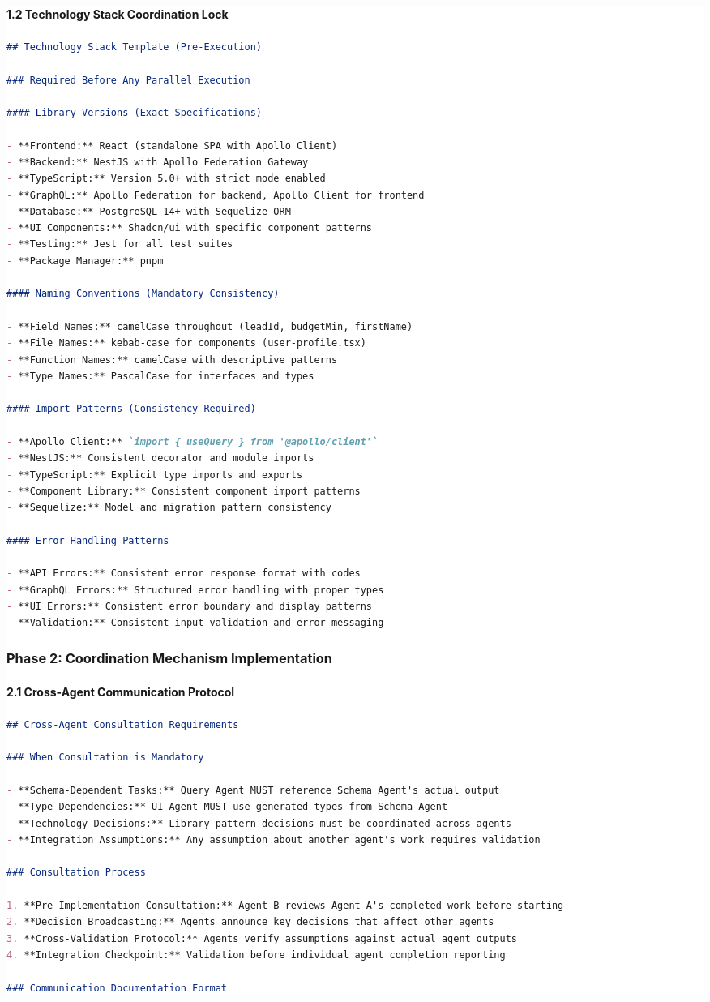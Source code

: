 #### 1.2 Technology Stack Coordination Lock

```markdown
## Technology Stack Template (Pre-Execution)

### Required Before Any Parallel Execution

#### Library Versions (Exact Specifications)

- **Frontend:** React (standalone SPA with Apollo Client)
- **Backend:** NestJS with Apollo Federation Gateway
- **TypeScript:** Version 5.0+ with strict mode enabled
- **GraphQL:** Apollo Federation for backend, Apollo Client for frontend
- **Database:** PostgreSQL 14+ with Sequelize ORM
- **UI Components:** Shadcn/ui with specific component patterns
- **Testing:** Jest for all test suites
- **Package Manager:** pnpm

#### Naming Conventions (Mandatory Consistency)

- **Field Names:** camelCase throughout (leadId, budgetMin, firstName)
- **File Names:** kebab-case for components (user-profile.tsx)
- **Function Names:** camelCase with descriptive patterns
- **Type Names:** PascalCase for interfaces and types

#### Import Patterns (Consistency Required)

- **Apollo Client:** `import { useQuery } from '@apollo/client'`
- **NestJS:** Consistent decorator and module imports
- **TypeScript:** Explicit type imports and exports
- **Component Library:** Consistent component import patterns
- **Sequelize:** Model and migration pattern consistency

#### Error Handling Patterns

- **API Errors:** Consistent error response format with codes
- **GraphQL Errors:** Structured error handling with proper types
- **UI Errors:** Consistent error boundary and display patterns
- **Validation:** Consistent input validation and error messaging
```

### Phase 2: Coordination Mechanism Implementation

#### 2.1 Cross-Agent Communication Protocol

```markdown
## Cross-Agent Consultation Requirements

### When Consultation is Mandatory

- **Schema-Dependent Tasks:** Query Agent MUST reference Schema Agent's actual output
- **Type Dependencies:** UI Agent MUST use generated types from Schema Agent
- **Technology Decisions:** Library pattern decisions must be coordinated across agents
- **Integration Assumptions:** Any assumption about another agent's work requires validation

### Consultation Process

1. **Pre-Implementation Consultation:** Agent B reviews Agent A's completed work before starting
2. **Decision Broadcasting:** Agents announce key decisions that affect other agents
3. **Cross-Validation Protocol:** Agents verify assumptions against actual agent outputs
4. **Integration Checkpoint:** Validation before individual agent completion reporting

### Communication Documentation Format

```